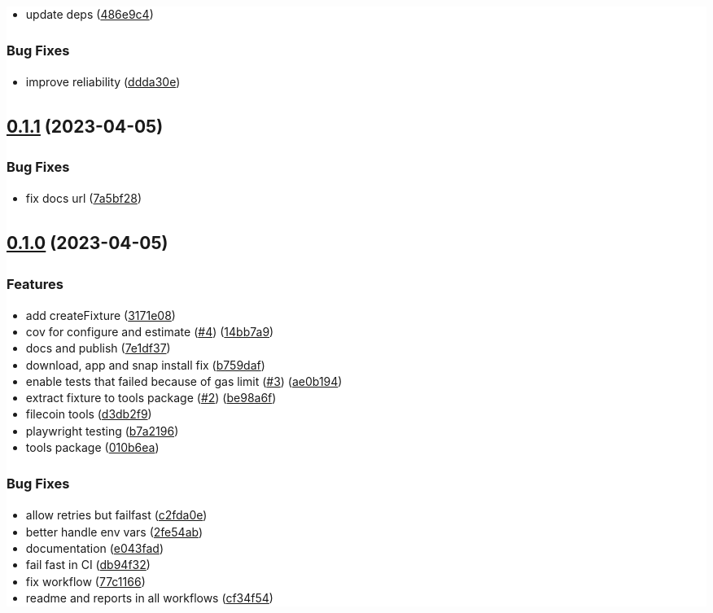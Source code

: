 * update deps ([486e9c4](https://github.com/hugomrdias/filsnap-testing/commit/486e9c4c73c8740f9fe9c1e4f4dad959c3ccb9e4))


### Bug Fixes

* improve reliability ([ddda30e](https://github.com/hugomrdias/filsnap-testing/commit/ddda30e9929c2601b44e679bf3c743772b697632))

## [0.1.1](https://github.com/hugomrdias/filsnap-testing/compare/metamask-testing-tools-v0.1.0...metamask-testing-tools-v0.1.1) (2023-04-05)


### Bug Fixes

* fix docs url ([7a5bf28](https://github.com/hugomrdias/filsnap-testing/commit/7a5bf2823a74889bfcdfea54c2fe3b58f82a96db))

## [0.1.0](https://github.com/hugomrdias/filsnap-testing/compare/metamask-testing-tools-v0.0.1...metamask-testing-tools-v0.1.0) (2023-04-05)


### Features

* add createFixture ([3171e08](https://github.com/hugomrdias/filsnap-testing/commit/3171e082fb0421c30f330928ee30cef92c136e78))
* cov for configure and estimate ([#4](https://github.com/hugomrdias/filsnap-testing/issues/4)) ([14bb7a9](https://github.com/hugomrdias/filsnap-testing/commit/14bb7a99b31d036578792b4bf1111a65f6cff11b))
* docs and publish ([7e1df37](https://github.com/hugomrdias/filsnap-testing/commit/7e1df37dd2b013becbee5624efce611a74868dcd))
* download, app and snap install fix ([b759daf](https://github.com/hugomrdias/filsnap-testing/commit/b759dafa204c41811b6055ac3b5c11bc5aa97df0))
* enable tests that failed because of gas limit ([#3](https://github.com/hugomrdias/filsnap-testing/issues/3)) ([ae0b194](https://github.com/hugomrdias/filsnap-testing/commit/ae0b194d1956bc2193756b8a9b527f301cbb18c8))
* extract fixture to tools package ([#2](https://github.com/hugomrdias/filsnap-testing/issues/2)) ([be98a6f](https://github.com/hugomrdias/filsnap-testing/commit/be98a6fc50f0d95e3b7e06c98232dad4d2e8ae08))
* filecoin tools ([d3db2f9](https://github.com/hugomrdias/filsnap-testing/commit/d3db2f9f5afcf51844dca36d714e0b34afc4d94c))
* playwright testing ([b7a2196](https://github.com/hugomrdias/filsnap-testing/commit/b7a2196b4a6f5736ccbaaeed82f0b73bcaaf91aa))
* tools package ([010b6ea](https://github.com/hugomrdias/filsnap-testing/commit/010b6ea4e3a819126cb2de0436ae9b0d24ab87b6))


### Bug Fixes

* allow retries but failfast ([c2fda0e](https://github.com/hugomrdias/filsnap-testing/commit/c2fda0eace75825cf3c3a1770ea8f4dd6efcb4cf))
* better handle env vars ([2fe54ab](https://github.com/hugomrdias/filsnap-testing/commit/2fe54ab596dcc4bd20d333997c8cdee771e034e1))
* documentation ([e043fad](https://github.com/hugomrdias/filsnap-testing/commit/e043fad9ebfd27a5575110fd1cad1ad8832283e6))
* fail fast in CI ([db94f32](https://github.com/hugomrdias/filsnap-testing/commit/db94f3252caffef786f0bc4d6af0dd24ec631159))
* fix workflow ([77c1166](https://github.com/hugomrdias/filsnap-testing/commit/77c116663018cb321ef38b61f8c5105a8d7e44e4))
* readme and reports in all workflows ([cf34f54](https://github.com/hugomrdias/filsnap-testing/commit/cf34f54c64d936fe4723e4aabe70ddd7b30e36cf))
